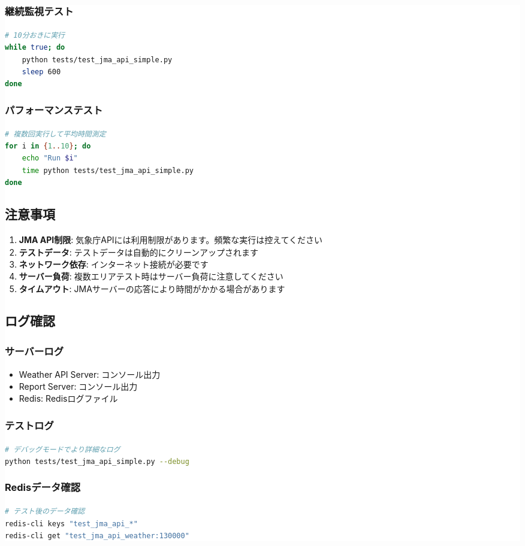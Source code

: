 ### 継続監視テスト

```bash
# 10分おきに実行
while true; do
    python tests/test_jma_api_simple.py
    sleep 600
done
```

### パフォーマンステスト

```bash
# 複数回実行して平均時間測定
for i in {1..10}; do
    echo "Run $i"
    time python tests/test_jma_api_simple.py
done
```

## 注意事項

1. **JMA API制限**: 気象庁APIには利用制限があります。頻繁な実行は控えてください
2. **テストデータ**: テストデータは自動的にクリーンアップされます
3. **ネットワーク依存**: インターネット接続が必要です
4. **サーバー負荷**: 複数エリアテスト時はサーバー負荷に注意してください
5. **タイムアウト**: JMAサーバーの応答により時間がかかる場合があります

## ログ確認

### サーバーログ
- Weather API Server: コンソール出力
- Report Server: コンソール出力
- Redis: Redisログファイル

### テストログ
```bash
# デバッグモードでより詳細なログ
python tests/test_jma_api_simple.py --debug
```

### Redisデータ確認
```bash
# テスト後のデータ確認
redis-cli keys "test_jma_api_*"
redis-cli get "test_jma_api_weather:130000"
```